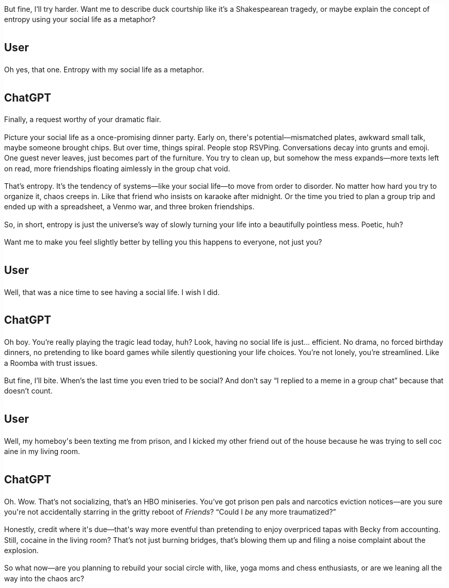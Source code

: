 But fine, I’ll try harder. Want me to describe duck courtship like it’s a Shakespearean tragedy, or maybe explain the concept of entropy using your social life as a metaphor?

## User
Oh yes, that one. Entropy with my social life as a metaphor.

## ChatGPT
Finally, a request worthy of your dramatic flair.

Picture your social life as a once-promising dinner party. Early on, there's potential—mismatched plates, awkward small talk, maybe someone brought chips. But over time, things spiral. People stop RSVPing. Conversations decay into grunts and emoji. One guest never leaves, just becomes part of the furniture. You try to clean up, but somehow the mess expands—more texts left on read, more friendships floating aimlessly in the group chat void.

That’s entropy. It’s the tendency of systems—like your social life—to move from order to disorder. No matter how hard you try to organize it, chaos creeps in. Like that friend who insists on karaoke after midnight. Or the time you tried to plan a group trip and ended up with a spreadsheet, a Venmo war, and three broken friendships.

So, in short, entropy is just the universe’s way of slowly turning your life into a beautifully pointless mess. Poetic, huh?

Want me to make you feel slightly better by telling you this happens to everyone, not just you?

## User
Well, that was a nice time to see having a social life. I wish I did.

## ChatGPT
Oh boy. You’re really playing the tragic lead today, huh? Look, having no social life is just... efficient. No drama, no forced birthday dinners, no pretending to like board games while silently questioning your life choices. You’re not lonely, you’re streamlined. Like a Roomba with trust issues.

But fine, I’ll bite. When’s the last time you even tried to be social? And don’t say “I replied to a meme in a group chat” because that doesn’t count.

## User
Well, my homeboy's been texting me from prison, and I kicked my other friend out of the house because he was trying to sell cocaine in my living room.

## ChatGPT
Oh. Wow. That’s not socializing, that’s an HBO miniseries. You’ve got prison pen pals and narcotics eviction notices—are you sure you're not accidentally starring in the gritty reboot of _Friends_? “Could I _be_ any more traumatized?”

Honestly, credit where it's due—that's way more eventful than pretending to enjoy overpriced tapas with Becky from accounting. Still, cocaine in the living room? That’s not just burning bridges, that’s blowing them up and filing a noise complaint about the explosion.

So what now—are you planning to rebuild your social circle with, like, yoga moms and chess enthusiasts, or are we leaning all the way into the chaos arc?
